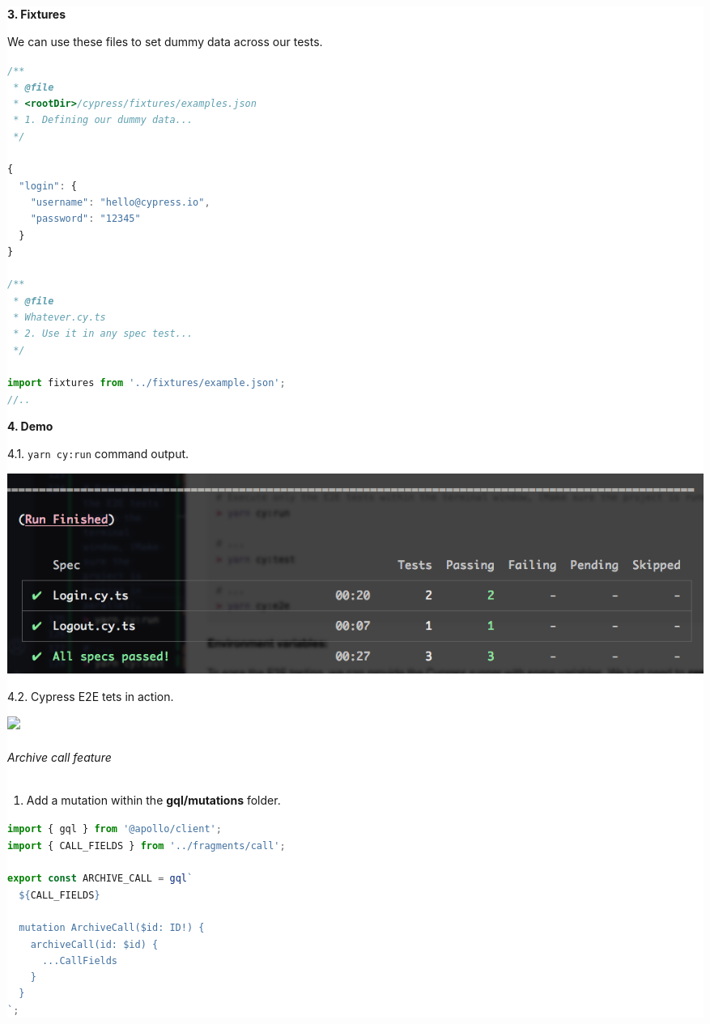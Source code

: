 **3. Fixtures**

We can use these files to set dummy data across our tests.

```javascript
/**
 * @file
 * <rootDir>/cypress/fixtures/examples.json
 * 1. Defining our dummy data...
 */

{
  "login": {
    "username": "hello@cypress.io",
    "password": "12345"
  }
}

/**
 * @file
 * Whatever.cy.ts
 * 2. Use it in any spec test...
 */

import fixtures from '../fixtures/example.json';
//..
```
**4. Demo**

4.1. `yarn cy:run` command output.

![](./assets/task007_cy_run.png)

4.2. Cypress E2E tets in action.

![](./assets/task007.gif)

###### Archive call feature

1. Add a mutation within the **gql/mutations** folder.

```javascript
import { gql } from '@apollo/client';
import { CALL_FIELDS } from '../fragments/call';

export const ARCHIVE_CALL = gql`
  ${CALL_FIELDS}

  mutation ArchiveCall($id: ID!) {
    archiveCall(id: $id) {
      ...CallFields
    }
  }
`;
```